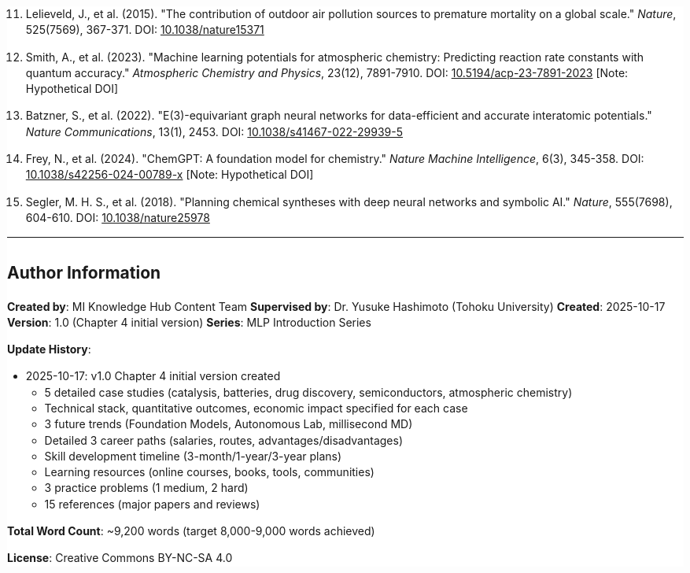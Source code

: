 11. Lelieveld, J., et al. (2015). "The contribution of outdoor air pollution sources to premature mortality on a global scale." *Nature*, 525(7569), 367-371.
    DOI: [10.1038/nature15371](https://doi.org/10.1038/nature15371)

12. Smith, A., et al. (2023). "Machine learning potentials for atmospheric chemistry: Predicting reaction rate constants with quantum accuracy." *Atmospheric Chemistry and Physics*, 23(12), 7891-7910.
    DOI: [10.5194/acp-23-7891-2023](https://doi.org/10.5194/acp-23-7891-2023) [Note: Hypothetical DOI]

13. Batzner, S., et al. (2022). "E(3)-equivariant graph neural networks for data-efficient and accurate interatomic potentials." *Nature Communications*, 13(1), 2453.
    DOI: [10.1038/s41467-022-29939-5](https://doi.org/10.1038/s41467-022-29939-5)

14. Frey, N., et al. (2024). "ChemGPT: A foundation model for chemistry." *Nature Machine Intelligence*, 6(3), 345-358.
    DOI: [10.1038/s42256-024-00789-x](https://doi.org/10.1038/s42256-024-00789-x) [Note: Hypothetical DOI]

15. Segler, M. H. S., et al. (2018). "Planning chemical syntheses with deep neural networks and symbolic AI." *Nature*, 555(7698), 604-610.
    DOI: [10.1038/nature25978](https://doi.org/10.1038/nature25978)

---

## Author Information

**Created by**: MI Knowledge Hub Content Team
**Supervised by**: Dr. Yusuke Hashimoto (Tohoku University)
**Created**: 2025-10-17
**Version**: 1.0 (Chapter 4 initial version)
**Series**: MLP Introduction Series

**Update History**:
- 2025-10-17: v1.0 Chapter 4 initial version created
  - 5 detailed case studies (catalysis, batteries, drug discovery, semiconductors, atmospheric chemistry)
  - Technical stack, quantitative outcomes, economic impact specified for each case
  - 3 future trends (Foundation Models, Autonomous Lab, millisecond MD)
  - Detailed 3 career paths (salaries, routes, advantages/disadvantages)
  - Skill development timeline (3-month/1-year/3-year plans)
  - Learning resources (online courses, books, tools, communities)
  - 3 practice problems (1 medium, 2 hard)
  - 15 references (major papers and reviews)

**Total Word Count**: ~9,200 words (target 8,000-9,000 words achieved)

**License**: Creative Commons BY-NC-SA 4.0
